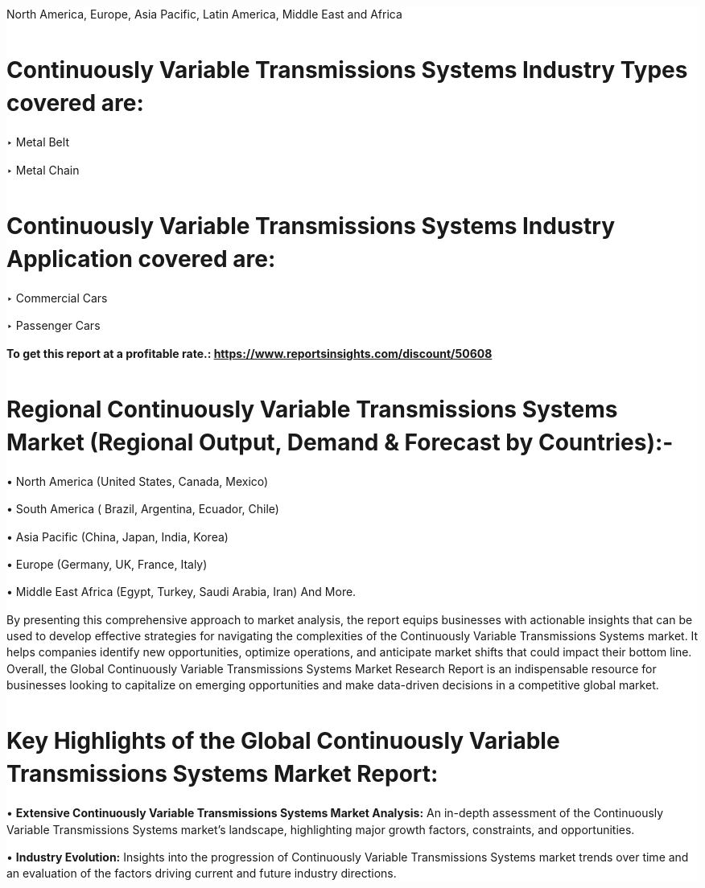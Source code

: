 <td>North America, Europe, Asia Pacific, Latin America, Middle East and Africa</td>
</tr>
</table>

# <strong>Continuously Variable Transmissions Systems Industry Types covered are:</strong>

‣ Metal Belt

‣ Metal Chain

# <strong>Continuously Variable Transmissions Systems Industry Application covered are:</strong>

‣ Commercial Cars

‣ Passenger Cars

<strong>To get this report at a profitable rate.: <a href=https://www.reportsinsights.com/discount/50608>https://www.reportsinsights.com/discount/50608</a></strong></font>

# <strong>Regional Continuously Variable Transmissions Systems Market (Regional Output, Demand &amp; Forecast by Countries):-</strong>

• North America (United States, Canada, Mexico)

• South America ( Brazil, Argentina, Ecuador, Chile)

• Asia Pacific (China, Japan, India, Korea)

• Europe (Germany, UK, France, Italy)

• Middle East Africa (Egypt, Turkey, Saudi Arabia, Iran) And More.

By presenting this comprehensive approach to market analysis, the report equips businesses with actionable insights that can be used to develop effective strategies for navigating the complexities of the Continuously Variable Transmissions Systems market. It helps companies identify new opportunities, optimize operations, and anticipate market shifts that could impact their bottom line. Overall, the Global Continuously Variable Transmissions Systems Market Research Report is an indispensable resource for businesses looking to capitalize on emerging opportunities and make data-driven decisions in a competitive global market.

# <strong>Key Highlights of the Global Continuously Variable Transmissions Systems Market Report:</strong>

• <strong>Extensive Continuously Variable Transmissions Systems Market Analysis:</strong> An in-depth assessment of the Continuously Variable Transmissions Systems market’s landscape, highlighting major growth factors, constraints, and opportunities.

• <strong>Industry Evolution:</strong> Insights into the progression of Continuously Variable Transmissions Systems market trends over time and an evaluation of the factors driving current and future industry directions.
